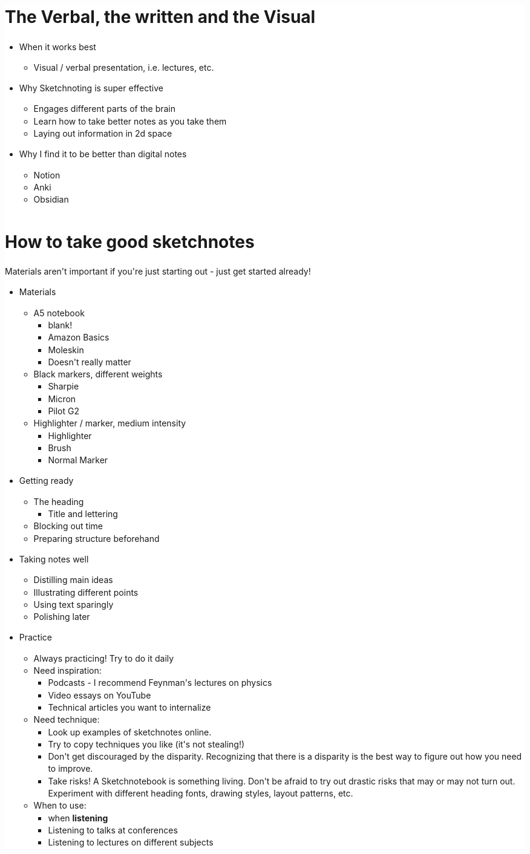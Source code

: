 # The Verbal, the written and the Visual

- When it works best
  - Visual / verbal presentation, i.e. lectures, etc.

- Why Sketchnoting is super effective
  - Engages different parts of the brain
  - Learn how to take better notes as you take them
  - Laying out information in 2d space

- Why I find it to be better than digital notes
  - Notion
  - Anki
  - Obsidian

# How to take good sketchnotes

Materials aren't important if you're just starting out - just get started already!

- Materials
  - A5 notebook
    - blank!
    - Amazon Basics
    - Moleskin
    - Doesn't really matter
  - Black markers, different weights
    - Sharpie
    - Micron
    - Pilot G2
  - Highlighter / marker, medium intensity
    - Highlighter
    - Brush
    - Normal Marker

- Getting ready
  - The heading
    - Title and lettering
  - Blocking out time
  - Preparing structure beforehand

- Taking notes well
  - Distilling main ideas
  - Illustrating different points
  - Using text sparingly
  - Polishing later

- Practice
  - Always practicing! Try to do it daily
  - Need inspiration:
    - Podcasts - I recommend Feynman's lectures on physics
    - Video essays on YouTube
    - Technical articles you want to internalize
  - Need technique:
    - Look up examples of sketchnotes online.
    - Try to copy techniques you like (it's not stealing!)
    - Don't get discouraged by the disparity. Recognizing that there is a disparity is the best way to figure out how you need to improve.
    - Take risks! A Sketchnotebook is something living. Don't be afraid to try out drastic risks that may or may not turn out. Experiment with different heading fonts, drawing styles, layout patterns, etc.
  - When to use:
    - when **listening**
    - Listening to talks at conferences
    - Listening to lectures on different subjects